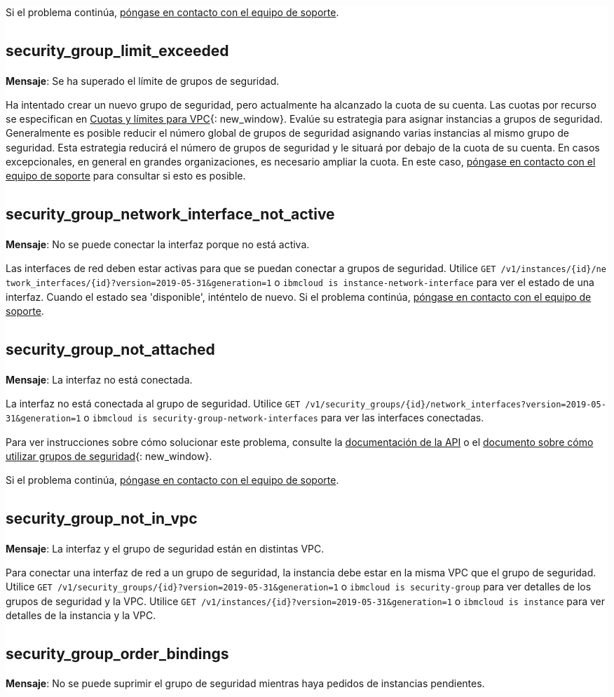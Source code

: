 Si el problema continúa, [póngase en contacto con el equipo de soporte](/docs/vpc-on-classic?topic=vpc-on-classic-getting-help-and-support).

## security_group_limit_exceeded
**Mensaje**: Se ha superado el límite de grupos de seguridad.

Ha intentado crear un nuevo grupo de seguridad, pero actualmente ha alcanzado la cuota de su cuenta. Las cuotas por recurso se especifican en [Cuotas y límites para VPC](/docs/vpc-on-classic?topic=vpc-on-classic-quotas#security-groups-quotas){: new_window}. Evalúe su estrategia para asignar instancias a grupos de seguridad. Generalmente es posible reducir el número global de grupos de seguridad asignando varias instancias al mismo grupo de seguridad. Esta estrategia reducirá el número de grupos de seguridad y le situará por debajo de la cuota de su cuenta. En casos excepcionales, en general en grandes organizaciones, es necesario ampliar la cuota. En este caso, [póngase en contacto con el equipo de soporte](/docs/vpc-on-classic?topic=vpc-on-classic-getting-help-and-support) para consultar si esto es posible.

## security_group_network_interface_not_active
**Mensaje**: No se puede conectar la interfaz porque no está activa.

Las interfaces de red deben estar activas para que se puedan conectar a grupos de seguridad. Utilice `GET /v1/instances/{id}/network_interfaces/{id}?version=2019-05-31&generation=1` o `ibmcloud is instance-network-interface` para ver el estado de una interfaz. Cuando el estado sea 'disponible', inténtelo de nuevo. Si el problema continúa, [póngase en contacto con el equipo de soporte](/docs/vpc-on-classic?topic=vpc-on-classic-getting-help-and-support).

## security_group_not_attached
**Mensaje**: La interfaz no está conectada.

La interfaz no está conectada al grupo de seguridad. Utilice `GET /v1/security_groups/{id}/network_interfaces?version=2019-05-31&generation=1` o `ibmcloud is security-group-network-interfaces` para ver las interfaces conectadas.

Para ver instrucciones sobre cómo solucionar este problema, consulte la [documentación de la API](https://{DomainName}/apidocs/vpc-on-classic) o el [documento sobre cómo utilizar grupos de seguridad](/docs/vpc-on-classic-network?topic=vpc-on-classic-network-setting-up-security-groups-using-the-cli){: new_window}.

Si el problema continúa, [póngase en contacto con el equipo de soporte](/docs/vpc-on-classic?topic=vpc-on-classic-getting-help-and-support).


## security_group_not_in_vpc
**Mensaje**: La interfaz y el grupo de seguridad están en distintas VPC.

Para conectar una interfaz de red a un grupo de seguridad, la instancia debe estar en la misma VPC que el grupo de seguridad. Utilice `GET /v1/security_groups/{id}?version=2019-05-31&generation=1` o `ibmcloud is security-group` para ver detalles de los grupos de seguridad y la VPC. Utilice `GET /v1/instances/{id}?version=2019-05-31&generation=1` o `ibmcloud is instance` para ver detalles de la instancia y la VPC.

## security_group_order_bindings
**Mensaje**: No se puede suprimir el grupo de seguridad mientras haya pedidos de instancias pendientes.
